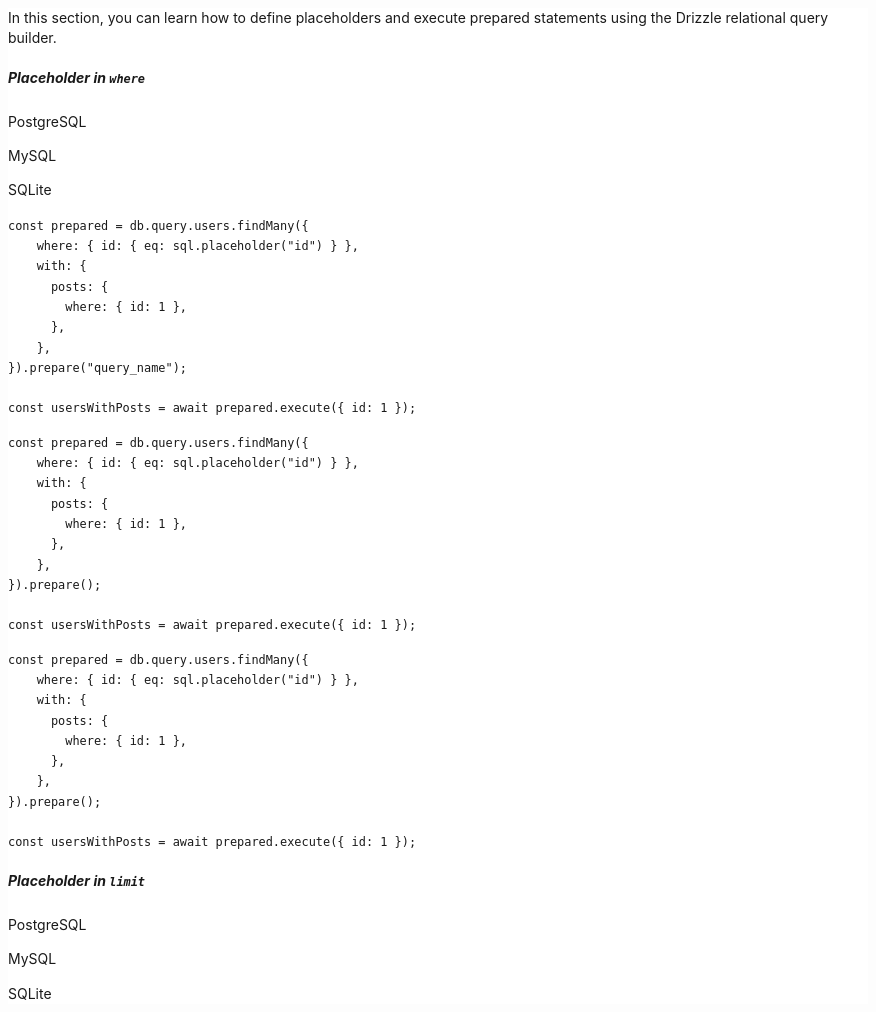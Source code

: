 In this section, you can learn how to define placeholders and execute prepared statements
using the Drizzle relational query builder.

##### **Placeholder in `where`**

PostgreSQL

MySQL

SQLite

```
const prepared = db.query.users.findMany({
    where: { id: { eq: sql.placeholder("id") } },
    with: {
      posts: {
        where: { id: 1 },
      },
    },
}).prepare("query_name");

const usersWithPosts = await prepared.execute({ id: 1 });
```

```
const prepared = db.query.users.findMany({
    where: { id: { eq: sql.placeholder("id") } },
    with: {
      posts: {
        where: { id: 1 },
      },
    },
}).prepare();

const usersWithPosts = await prepared.execute({ id: 1 });
```

```
const prepared = db.query.users.findMany({
    where: { id: { eq: sql.placeholder("id") } },
    with: {
      posts: {
        where: { id: 1 },
      },
    },
}).prepare();

const usersWithPosts = await prepared.execute({ id: 1 });
```

##### **Placeholder in `limit`**

PostgreSQL

MySQL

SQLite
